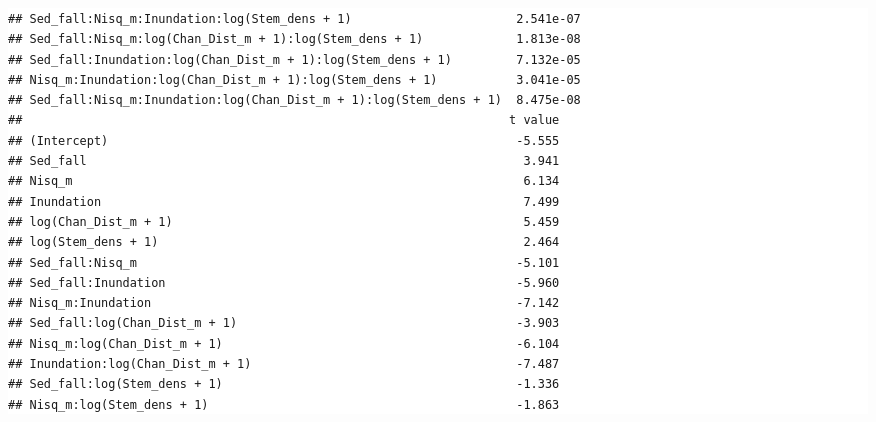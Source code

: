     ## Sed_fall:Nisq_m:Inundation:log(Stem_dens + 1)                       2.541e-07
    ## Sed_fall:Nisq_m:log(Chan_Dist_m + 1):log(Stem_dens + 1)             1.813e-08
    ## Sed_fall:Inundation:log(Chan_Dist_m + 1):log(Stem_dens + 1)         7.132e-05
    ## Nisq_m:Inundation:log(Chan_Dist_m + 1):log(Stem_dens + 1)           3.041e-05
    ## Sed_fall:Nisq_m:Inundation:log(Chan_Dist_m + 1):log(Stem_dens + 1)  8.475e-08
    ##                                                                    t value
    ## (Intercept)                                                         -5.555
    ## Sed_fall                                                             3.941
    ## Nisq_m                                                               6.134
    ## Inundation                                                           7.499
    ## log(Chan_Dist_m + 1)                                                 5.459
    ## log(Stem_dens + 1)                                                   2.464
    ## Sed_fall:Nisq_m                                                     -5.101
    ## Sed_fall:Inundation                                                 -5.960
    ## Nisq_m:Inundation                                                   -7.142
    ## Sed_fall:log(Chan_Dist_m + 1)                                       -3.903
    ## Nisq_m:log(Chan_Dist_m + 1)                                         -6.104
    ## Inundation:log(Chan_Dist_m + 1)                                     -7.487
    ## Sed_fall:log(Stem_dens + 1)                                         -1.336
    ## Nisq_m:log(Stem_dens + 1)                                           -1.863